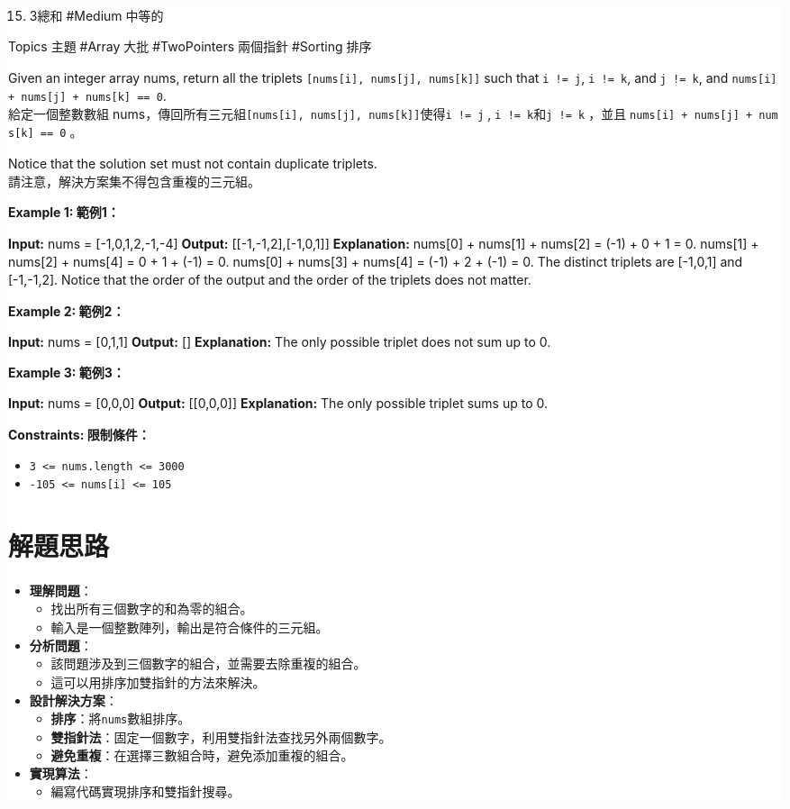 
15. 3總和
#Medium 中等的

Topics 主題
#Array
 大批
#TwoPointers
 兩個指針
#Sorting
 排序


Given an integer array nums, return all the triplets `[nums[i], nums[j], nums[k]]` such that `i != j`, `i != k`, and `j != k`, and `nums[i] + nums[j] + nums[k] == 0`.  
給定一個整數數組 nums，傳回所有三元組`[nums[i], nums[j], nums[k]]`使得`i != j` , `i != k`和`j != k` ，並且 `nums[i] + nums[j] + nums[k] == 0` 。

Notice that the solution set must not contain duplicate triplets.  
請注意，解決方案集不得包含重複的三元組。

**Example 1: 範例1：**

**Input:** nums = [-1,0,1,2,-1,-4]
**Output:** [[-1,-1,2],[-1,0,1]]
**Explanation:** 
nums[0] + nums[1] + nums[2] = (-1) + 0 + 1 = 0.
nums[1] + nums[2] + nums[4] = 0 + 1 + (-1) = 0.
nums[0] + nums[3] + nums[4] = (-1) + 2 + (-1) = 0.
The distinct triplets are [-1,0,1] and [-1,-1,2].
Notice that the order of the output and the order of the triplets does not matter.

**Example 2: 範例2：**

**Input:** nums = [0,1,1]
**Output:** []
**Explanation:** The only possible triplet does not sum up to 0.

**Example 3: 範例3：**

**Input:** nums = [0,0,0]
**Output:** [[0,0,0]]
**Explanation:** The only possible triplet sums up to 0.

**Constraints: 限制條件：**

- `3 <= nums.length <= 3000`
- `-105 <= nums[i] <= 105`
# 解題思路

- **理解問題**：
    - 找出所有三個數字的和為零的組合。
    - 輸入是一個整數陣列，輸出是符合條件的三元組。
- **分析問題**：
    - 該問題涉及到三個數字的組合，並需要去除重複的組合。
    - 這可以用排序加雙指針的方法來解決。
- **設計解決方案**：
    - **排序**：將`nums`數組排序。
    - **雙指針法**：固定一個數字，利用雙指針法查找另外兩個數字。
    - **避免重複**：在選擇三數組合時，避免添加重複的組合。
- **實現算法**：
    - 編寫代碼實現排序和雙指針搜尋。
